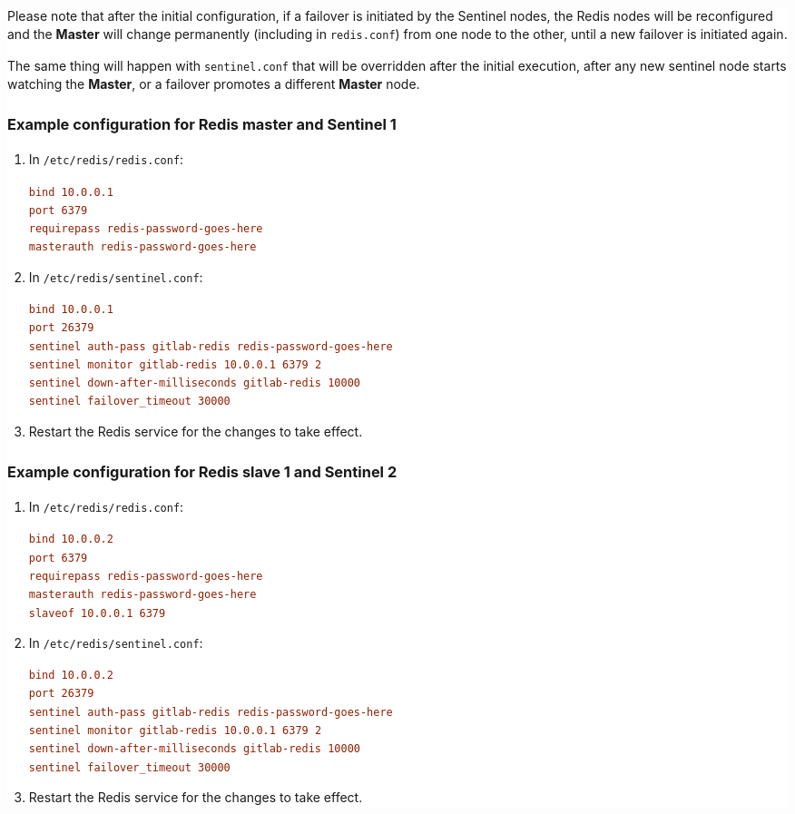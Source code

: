 Please note that after the initial configuration, if a failover is initiated
by the Sentinel nodes, the Redis nodes will be reconfigured and the **Master**
will change permanently (including in `redis.conf`) from one node to the other,
until a new failover is initiated again.

The same thing will happen with `sentinel.conf` that will be overridden after the
initial execution, after any new sentinel node starts watching the **Master**,
or a failover promotes a different **Master** node.

### Example configuration for Redis master and Sentinel 1

1. In `/etc/redis/redis.conf`:

   ```conf
   bind 10.0.0.1
   port 6379
   requirepass redis-password-goes-here
   masterauth redis-password-goes-here
   ```

1. In `/etc/redis/sentinel.conf`:

   ```conf
   bind 10.0.0.1
   port 26379
   sentinel auth-pass gitlab-redis redis-password-goes-here
   sentinel monitor gitlab-redis 10.0.0.1 6379 2
   sentinel down-after-milliseconds gitlab-redis 10000
   sentinel failover_timeout 30000
   ```

1. Restart the Redis service for the changes to take effect.

### Example configuration for Redis slave 1 and Sentinel 2

1. In `/etc/redis/redis.conf`:

   ```conf
   bind 10.0.0.2
   port 6379
   requirepass redis-password-goes-here
   masterauth redis-password-goes-here
   slaveof 10.0.0.1 6379
   ```

1. In `/etc/redis/sentinel.conf`:

   ```conf
   bind 10.0.0.2
   port 26379
   sentinel auth-pass gitlab-redis redis-password-goes-here
   sentinel monitor gitlab-redis 10.0.0.1 6379 2
   sentinel down-after-milliseconds gitlab-redis 10000
   sentinel failover_timeout 30000
   ```

1. Restart the Redis service for the changes to take effect.
